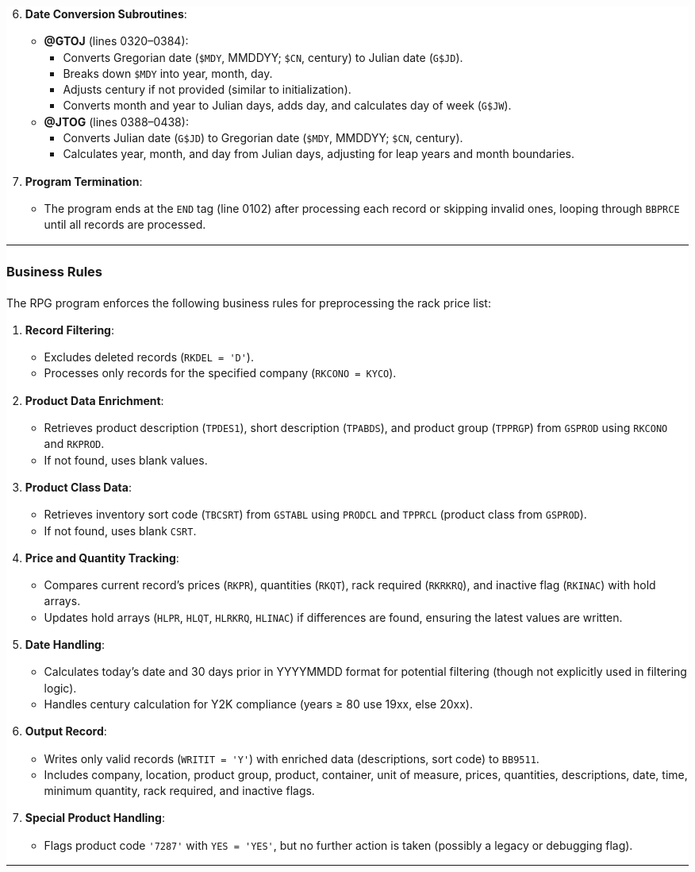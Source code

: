6. **Date Conversion Subroutines**:
   - **@GTOJ** (lines 0320–0384):
     - Converts Gregorian date (`$MDY`, MMDDYY; `$CN`, century) to Julian date (`G$JD`).
     - Breaks down `$MDY` into year, month, day.
     - Adjusts century if not provided (similar to initialization).
     - Converts month and year to Julian days, adds day, and calculates day of week (`G$JW`).
   - **@JTOG** (lines 0388–0438):
     - Converts Julian date (`G$JD`) to Gregorian date (`$MDY`, MMDDYY; `$CN`, century).
     - Calculates year, month, and day from Julian days, adjusting for leap years and month boundaries.

7. **Program Termination**:
   - The program ends at the `END` tag (line 0102) after processing each record or skipping invalid ones, looping through `BBPRCE` until all records are processed.

---

### Business Rules

The RPG program enforces the following business rules for preprocessing the rack price list:

1. **Record Filtering**:
   - Excludes deleted records (`RKDEL = 'D'`).
   - Processes only records for the specified company (`RKCONO = KYCO`).

2. **Product Data Enrichment**:
   - Retrieves product description (`TPDES1`), short description (`TPABDS`), and product group (`TPPRGP`) from `GSPROD` using `RKCONO` and `RKPROD`.
   - If not found, uses blank values.

3. **Product Class Data**:
   - Retrieves inventory sort code (`TBCSRT`) from `GSTABL` using `PRODCL` and `TPPRCL` (product class from `GSPROD`).
   - If not found, uses blank `CSRT`.

4. **Price and Quantity Tracking**:
   - Compares current record’s prices (`RKPR`), quantities (`RKQT`), rack required (`RKRKRQ`), and inactive flag (`RKINAC`) with hold arrays.
   - Updates hold arrays (`HLPR`, `HLQT`, `HLRKRQ`, `HLINAC`) if differences are found, ensuring the latest values are written.

5. **Date Handling**:
   - Calculates today’s date and 30 days prior in YYYYMMDD format for potential filtering (though not explicitly used in filtering logic).
   - Handles century calculation for Y2K compliance (years ≥ 80 use 19xx, else 20xx).

6. **Output Record**:
   - Writes only valid records (`WRITIT = 'Y'`) with enriched data (descriptions, sort code) to `BB9511`.
   - Includes company, location, product group, product, container, unit of measure, prices, quantities, descriptions, date, time, minimum quantity, rack required, and inactive flags.

7. **Special Product Handling**:
   - Flags product code `'7287'` with `YES = 'YES'`, but no further action is taken (possibly a legacy or debugging flag).

---
